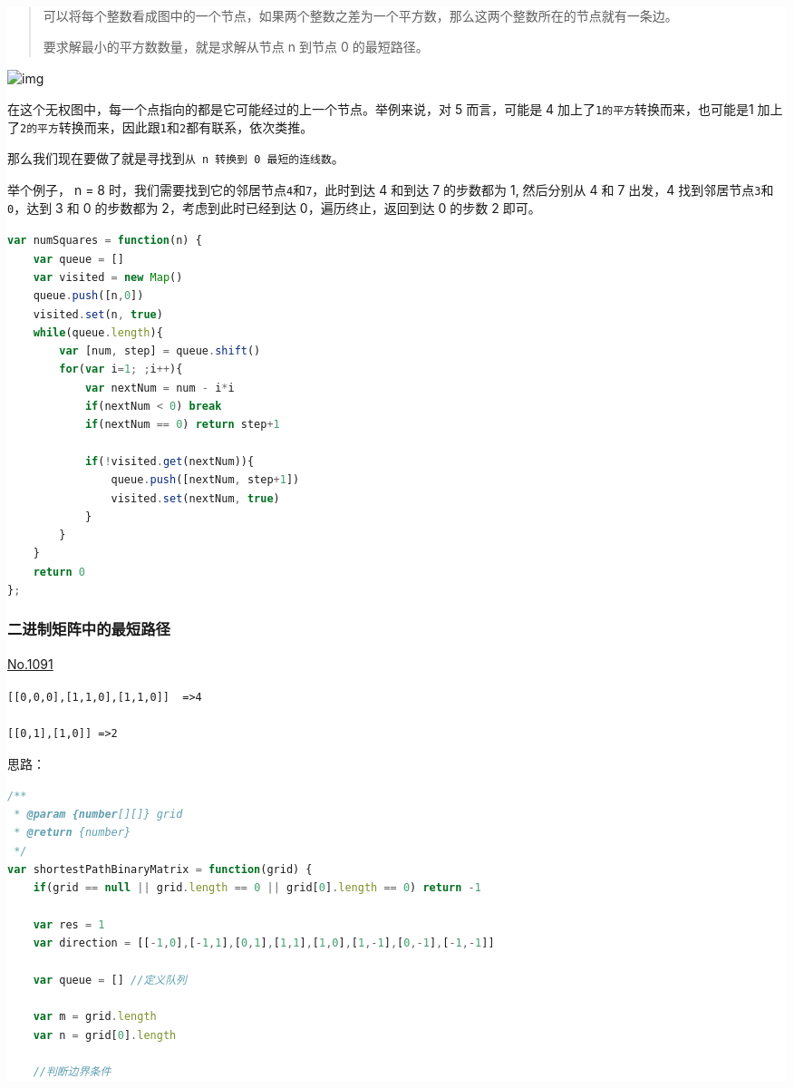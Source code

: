 > 可以将每个整数看成图中的一个节点，如果两个整数之差为一个平方数，那么这两个整数所在的节点就有一条边。
>
> 要求解最小的平方数数量，就是求解从节点 n 到节点 0 的最短路径。



![img](https://user-gold-cdn.xitu.io/2020/1/31/16ffae78d04fa541?imageView2/0/w/1280/h/960/format/webp/ignore-error/1)



在这个无权图中，每一个点指向的都是它可能经过的上一个节点。举例来说，对 5 而言，可能是 4 加上了`1的平方`转换而来，也可能是1 加上了`2的平方`转换而来，因此跟`1`和`2`都有联系，依次类推。

那么我们现在要做了就是寻找到`从 n 转换到 0 最短的连线数`。

举个例子， n = 8 时，我们需要找到它的邻居节点`4`和`7`，此时到达 4 和到达 7 的步数都为 1, 然后分别从 4 和 7 出发，4 找到邻居节点`3`和`0`，达到 3 和 0 的步数都为 2，考虑到此时已经到达 0，遍历终止，返回到达 0 的步数 2 即可。

```javascript
var numSquares = function(n) {
    var queue = [] 
    var visited = new Map()
    queue.push([n,0])
    visited.set(n, true)
    while(queue.length){
        var [num, step] = queue.shift()
        for(var i=1; ;i++){
            var nextNum = num - i*i
            if(nextNum < 0) break
            if(nextNum == 0) return step+1

            if(!visited.get(nextNum)){
                queue.push([nextNum, step+1])
                visited.set(nextNum, true)
            }
        }
    }
    return 0
};
```

### 二进制矩阵中的最短路径

[No.1091](https://leetcode-cn.com/problems/shortest-path-in-binary-matrix/)

```
[[0,0,0],[1,1,0],[1,1,0]]  =>4

[[0,1],[1,0]] =>2
```

思路：

```javascript
/**
 * @param {number[][]} grid
 * @return {number}
 */
var shortestPathBinaryMatrix = function(grid) {
    if(grid == null || grid.length == 0 || grid[0].length == 0) return -1

    var res = 1
    var direction = [[-1,0],[-1,1],[0,1],[1,1],[1,0],[1,-1],[0,-1],[-1,-1]]

    var queue = [] //定义队列

    var m = grid.length
    var n = grid[0].length

    //判断边界条件
```